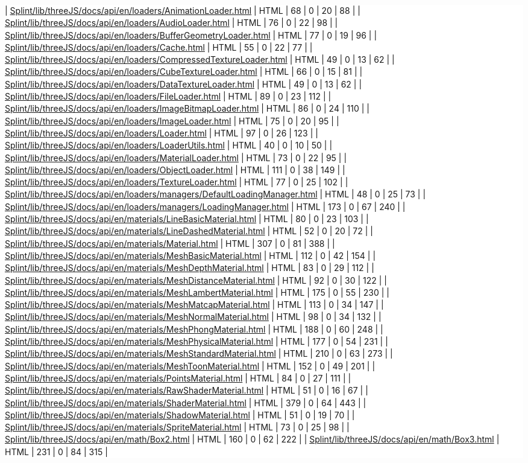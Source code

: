 | [Splint/lib/threeJS/docs/api/en/loaders/AnimationLoader.html](/Splint/lib/threeJS/docs/api/en/loaders/AnimationLoader.html) | HTML | 68 | 0 | 20 | 88 |
| [Splint/lib/threeJS/docs/api/en/loaders/AudioLoader.html](/Splint/lib/threeJS/docs/api/en/loaders/AudioLoader.html) | HTML | 76 | 0 | 22 | 98 |
| [Splint/lib/threeJS/docs/api/en/loaders/BufferGeometryLoader.html](/Splint/lib/threeJS/docs/api/en/loaders/BufferGeometryLoader.html) | HTML | 77 | 0 | 19 | 96 |
| [Splint/lib/threeJS/docs/api/en/loaders/Cache.html](/Splint/lib/threeJS/docs/api/en/loaders/Cache.html) | HTML | 55 | 0 | 22 | 77 |
| [Splint/lib/threeJS/docs/api/en/loaders/CompressedTextureLoader.html](/Splint/lib/threeJS/docs/api/en/loaders/CompressedTextureLoader.html) | HTML | 49 | 0 | 13 | 62 |
| [Splint/lib/threeJS/docs/api/en/loaders/CubeTextureLoader.html](/Splint/lib/threeJS/docs/api/en/loaders/CubeTextureLoader.html) | HTML | 66 | 0 | 15 | 81 |
| [Splint/lib/threeJS/docs/api/en/loaders/DataTextureLoader.html](/Splint/lib/threeJS/docs/api/en/loaders/DataTextureLoader.html) | HTML | 49 | 0 | 13 | 62 |
| [Splint/lib/threeJS/docs/api/en/loaders/FileLoader.html](/Splint/lib/threeJS/docs/api/en/loaders/FileLoader.html) | HTML | 89 | 0 | 23 | 112 |
| [Splint/lib/threeJS/docs/api/en/loaders/ImageBitmapLoader.html](/Splint/lib/threeJS/docs/api/en/loaders/ImageBitmapLoader.html) | HTML | 86 | 0 | 24 | 110 |
| [Splint/lib/threeJS/docs/api/en/loaders/ImageLoader.html](/Splint/lib/threeJS/docs/api/en/loaders/ImageLoader.html) | HTML | 75 | 0 | 20 | 95 |
| [Splint/lib/threeJS/docs/api/en/loaders/Loader.html](/Splint/lib/threeJS/docs/api/en/loaders/Loader.html) | HTML | 97 | 0 | 26 | 123 |
| [Splint/lib/threeJS/docs/api/en/loaders/LoaderUtils.html](/Splint/lib/threeJS/docs/api/en/loaders/LoaderUtils.html) | HTML | 40 | 0 | 10 | 50 |
| [Splint/lib/threeJS/docs/api/en/loaders/MaterialLoader.html](/Splint/lib/threeJS/docs/api/en/loaders/MaterialLoader.html) | HTML | 73 | 0 | 22 | 95 |
| [Splint/lib/threeJS/docs/api/en/loaders/ObjectLoader.html](/Splint/lib/threeJS/docs/api/en/loaders/ObjectLoader.html) | HTML | 111 | 0 | 38 | 149 |
| [Splint/lib/threeJS/docs/api/en/loaders/TextureLoader.html](/Splint/lib/threeJS/docs/api/en/loaders/TextureLoader.html) | HTML | 77 | 0 | 25 | 102 |
| [Splint/lib/threeJS/docs/api/en/loaders/managers/DefaultLoadingManager.html](/Splint/lib/threeJS/docs/api/en/loaders/managers/DefaultLoadingManager.html) | HTML | 48 | 0 | 25 | 73 |
| [Splint/lib/threeJS/docs/api/en/loaders/managers/LoadingManager.html](/Splint/lib/threeJS/docs/api/en/loaders/managers/LoadingManager.html) | HTML | 173 | 0 | 67 | 240 |
| [Splint/lib/threeJS/docs/api/en/materials/LineBasicMaterial.html](/Splint/lib/threeJS/docs/api/en/materials/LineBasicMaterial.html) | HTML | 80 | 0 | 23 | 103 |
| [Splint/lib/threeJS/docs/api/en/materials/LineDashedMaterial.html](/Splint/lib/threeJS/docs/api/en/materials/LineDashedMaterial.html) | HTML | 52 | 0 | 20 | 72 |
| [Splint/lib/threeJS/docs/api/en/materials/Material.html](/Splint/lib/threeJS/docs/api/en/materials/Material.html) | HTML | 307 | 0 | 81 | 388 |
| [Splint/lib/threeJS/docs/api/en/materials/MeshBasicMaterial.html](/Splint/lib/threeJS/docs/api/en/materials/MeshBasicMaterial.html) | HTML | 112 | 0 | 42 | 154 |
| [Splint/lib/threeJS/docs/api/en/materials/MeshDepthMaterial.html](/Splint/lib/threeJS/docs/api/en/materials/MeshDepthMaterial.html) | HTML | 83 | 0 | 29 | 112 |
| [Splint/lib/threeJS/docs/api/en/materials/MeshDistanceMaterial.html](/Splint/lib/threeJS/docs/api/en/materials/MeshDistanceMaterial.html) | HTML | 92 | 0 | 30 | 122 |
| [Splint/lib/threeJS/docs/api/en/materials/MeshLambertMaterial.html](/Splint/lib/threeJS/docs/api/en/materials/MeshLambertMaterial.html) | HTML | 175 | 0 | 55 | 230 |
| [Splint/lib/threeJS/docs/api/en/materials/MeshMatcapMaterial.html](/Splint/lib/threeJS/docs/api/en/materials/MeshMatcapMaterial.html) | HTML | 113 | 0 | 34 | 147 |
| [Splint/lib/threeJS/docs/api/en/materials/MeshNormalMaterial.html](/Splint/lib/threeJS/docs/api/en/materials/MeshNormalMaterial.html) | HTML | 98 | 0 | 34 | 132 |
| [Splint/lib/threeJS/docs/api/en/materials/MeshPhongMaterial.html](/Splint/lib/threeJS/docs/api/en/materials/MeshPhongMaterial.html) | HTML | 188 | 0 | 60 | 248 |
| [Splint/lib/threeJS/docs/api/en/materials/MeshPhysicalMaterial.html](/Splint/lib/threeJS/docs/api/en/materials/MeshPhysicalMaterial.html) | HTML | 177 | 0 | 54 | 231 |
| [Splint/lib/threeJS/docs/api/en/materials/MeshStandardMaterial.html](/Splint/lib/threeJS/docs/api/en/materials/MeshStandardMaterial.html) | HTML | 210 | 0 | 63 | 273 |
| [Splint/lib/threeJS/docs/api/en/materials/MeshToonMaterial.html](/Splint/lib/threeJS/docs/api/en/materials/MeshToonMaterial.html) | HTML | 152 | 0 | 49 | 201 |
| [Splint/lib/threeJS/docs/api/en/materials/PointsMaterial.html](/Splint/lib/threeJS/docs/api/en/materials/PointsMaterial.html) | HTML | 84 | 0 | 27 | 111 |
| [Splint/lib/threeJS/docs/api/en/materials/RawShaderMaterial.html](/Splint/lib/threeJS/docs/api/en/materials/RawShaderMaterial.html) | HTML | 51 | 0 | 16 | 67 |
| [Splint/lib/threeJS/docs/api/en/materials/ShaderMaterial.html](/Splint/lib/threeJS/docs/api/en/materials/ShaderMaterial.html) | HTML | 379 | 0 | 64 | 443 |
| [Splint/lib/threeJS/docs/api/en/materials/ShadowMaterial.html](/Splint/lib/threeJS/docs/api/en/materials/ShadowMaterial.html) | HTML | 51 | 0 | 19 | 70 |
| [Splint/lib/threeJS/docs/api/en/materials/SpriteMaterial.html](/Splint/lib/threeJS/docs/api/en/materials/SpriteMaterial.html) | HTML | 73 | 0 | 25 | 98 |
| [Splint/lib/threeJS/docs/api/en/math/Box2.html](/Splint/lib/threeJS/docs/api/en/math/Box2.html) | HTML | 160 | 0 | 62 | 222 |
| [Splint/lib/threeJS/docs/api/en/math/Box3.html](/Splint/lib/threeJS/docs/api/en/math/Box3.html) | HTML | 231 | 0 | 84 | 315 |